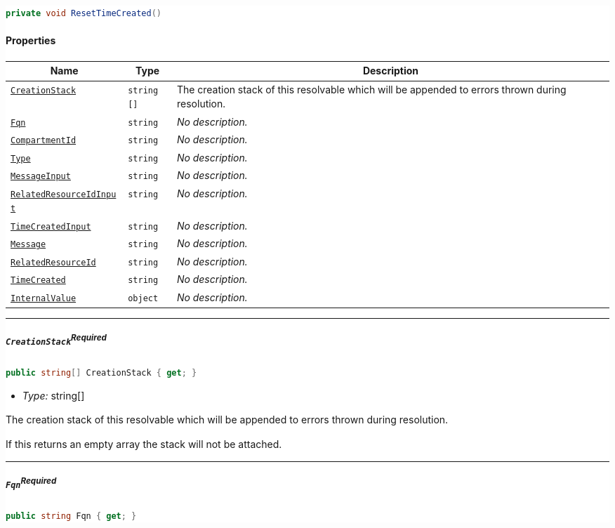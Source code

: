 ```csharp
private void ResetTimeCreated()
```


#### Properties <a name="Properties" id="Properties"></a>

| **Name** | **Type** | **Description** |
| --- | --- | --- |
| <code><a href="#rhizo-co-terraform-provider-oci.dataOciMediaServicesMediaAssetDistributionChannelAttachment.DataOciMediaServicesMediaAssetDistributionChannelAttachmentLocksOutputReference.property.creationStack">CreationStack</a></code> | <code>string[]</code> | The creation stack of this resolvable which will be appended to errors thrown during resolution. |
| <code><a href="#rhizo-co-terraform-provider-oci.dataOciMediaServicesMediaAssetDistributionChannelAttachment.DataOciMediaServicesMediaAssetDistributionChannelAttachmentLocksOutputReference.property.fqn">Fqn</a></code> | <code>string</code> | *No description.* |
| <code><a href="#rhizo-co-terraform-provider-oci.dataOciMediaServicesMediaAssetDistributionChannelAttachment.DataOciMediaServicesMediaAssetDistributionChannelAttachmentLocksOutputReference.property.compartmentId">CompartmentId</a></code> | <code>string</code> | *No description.* |
| <code><a href="#rhizo-co-terraform-provider-oci.dataOciMediaServicesMediaAssetDistributionChannelAttachment.DataOciMediaServicesMediaAssetDistributionChannelAttachmentLocksOutputReference.property.type">Type</a></code> | <code>string</code> | *No description.* |
| <code><a href="#rhizo-co-terraform-provider-oci.dataOciMediaServicesMediaAssetDistributionChannelAttachment.DataOciMediaServicesMediaAssetDistributionChannelAttachmentLocksOutputReference.property.messageInput">MessageInput</a></code> | <code>string</code> | *No description.* |
| <code><a href="#rhizo-co-terraform-provider-oci.dataOciMediaServicesMediaAssetDistributionChannelAttachment.DataOciMediaServicesMediaAssetDistributionChannelAttachmentLocksOutputReference.property.relatedResourceIdInput">RelatedResourceIdInput</a></code> | <code>string</code> | *No description.* |
| <code><a href="#rhizo-co-terraform-provider-oci.dataOciMediaServicesMediaAssetDistributionChannelAttachment.DataOciMediaServicesMediaAssetDistributionChannelAttachmentLocksOutputReference.property.timeCreatedInput">TimeCreatedInput</a></code> | <code>string</code> | *No description.* |
| <code><a href="#rhizo-co-terraform-provider-oci.dataOciMediaServicesMediaAssetDistributionChannelAttachment.DataOciMediaServicesMediaAssetDistributionChannelAttachmentLocksOutputReference.property.message">Message</a></code> | <code>string</code> | *No description.* |
| <code><a href="#rhizo-co-terraform-provider-oci.dataOciMediaServicesMediaAssetDistributionChannelAttachment.DataOciMediaServicesMediaAssetDistributionChannelAttachmentLocksOutputReference.property.relatedResourceId">RelatedResourceId</a></code> | <code>string</code> | *No description.* |
| <code><a href="#rhizo-co-terraform-provider-oci.dataOciMediaServicesMediaAssetDistributionChannelAttachment.DataOciMediaServicesMediaAssetDistributionChannelAttachmentLocksOutputReference.property.timeCreated">TimeCreated</a></code> | <code>string</code> | *No description.* |
| <code><a href="#rhizo-co-terraform-provider-oci.dataOciMediaServicesMediaAssetDistributionChannelAttachment.DataOciMediaServicesMediaAssetDistributionChannelAttachmentLocksOutputReference.property.internalValue">InternalValue</a></code> | <code>object</code> | *No description.* |

---

##### `CreationStack`<sup>Required</sup> <a name="CreationStack" id="rhizo-co-terraform-provider-oci.dataOciMediaServicesMediaAssetDistributionChannelAttachment.DataOciMediaServicesMediaAssetDistributionChannelAttachmentLocksOutputReference.property.creationStack"></a>

```csharp
public string[] CreationStack { get; }
```

- *Type:* string[]

The creation stack of this resolvable which will be appended to errors thrown during resolution.

If this returns an empty array the stack will not be attached.

---

##### `Fqn`<sup>Required</sup> <a name="Fqn" id="rhizo-co-terraform-provider-oci.dataOciMediaServicesMediaAssetDistributionChannelAttachment.DataOciMediaServicesMediaAssetDistributionChannelAttachmentLocksOutputReference.property.fqn"></a>

```csharp
public string Fqn { get; }
```
